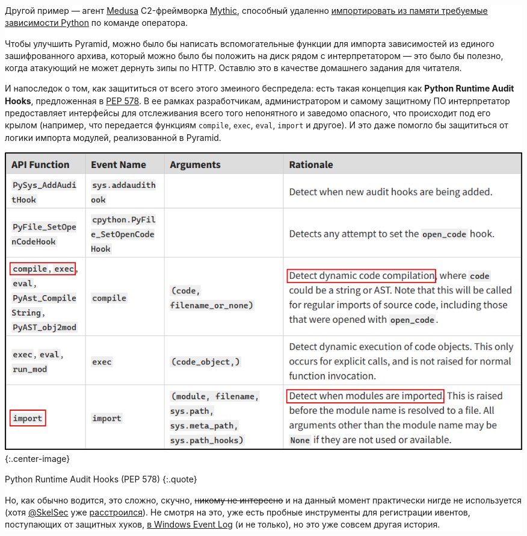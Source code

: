 Другой пример — агент [Medusa](https://github.com/MythicAgents/Medusa) C2-фреймворка [Mythic](https://github.com/its-a-feature/Mythic), способный удаленно [импортировать из памяти требуемые зависимости Python](https://ajpc500.github.io/c2/In-memory-Python-Modules-With-The-Medusa-Mythic-Agent/) по команде оператора.

Чтобы улучшить Pyramid, можно было бы написать вспомогательные функции для импорта зависимостей из единого зашифрованного архива, который можно было бы положить на диск рядом с интерпретатором — это было бы полезно, когда атакующий не может дернуть зипы по HTTP. Оставлю это в качестве домашнего задания для читателя.

И напоследок о том, как защититься от всего этого змеиного беспредела: есть такая концепция как **Python Runtime Audit Hooks**, предложенная в [PEP 578](https://peps.python.org/pep-0578/). В ее рамках разработчикам, администратором и самому защитному ПО интерпретатор предоставляет интерфейсы для отслеживания всего того непонятного и заведомо опасного, что происходит под его крылом (например, что передается функциям `compile`, `exec`, `eval`, `import` и другое). И это даже помогло бы защититься от логики импорта модулей, реализованной в Pyramid.

[![pep-578.png](/assets/images/python-pyramid/pep-578.png)](/assets/images/python-pyramid/pep-578.png)
{:.center-image}

Python Runtime Audit Hooks (PEP 578)
{:.quote}

Но, как обычно водится, это сложно, скучно, <strike>никому не интересно</strike> и на данный момент практически нигде не используется (хотя [@SkelSec](https://twitter.com/SkelSec) уже [расстроился](https://ep2019.europython.eu/media/conference/slides/8MGqsQG-auditing-hooks-and-security-transparency-for-cpython.pdf)). Не смотря на это, уже есть пробные инструменты для регистрации ивентов, поступающих от защитных хуков, [в Windows Event Log](https://github.com/zooba/spython/tree/master/WindowsEventLog) (и не только), но это уже совсем другая история.

